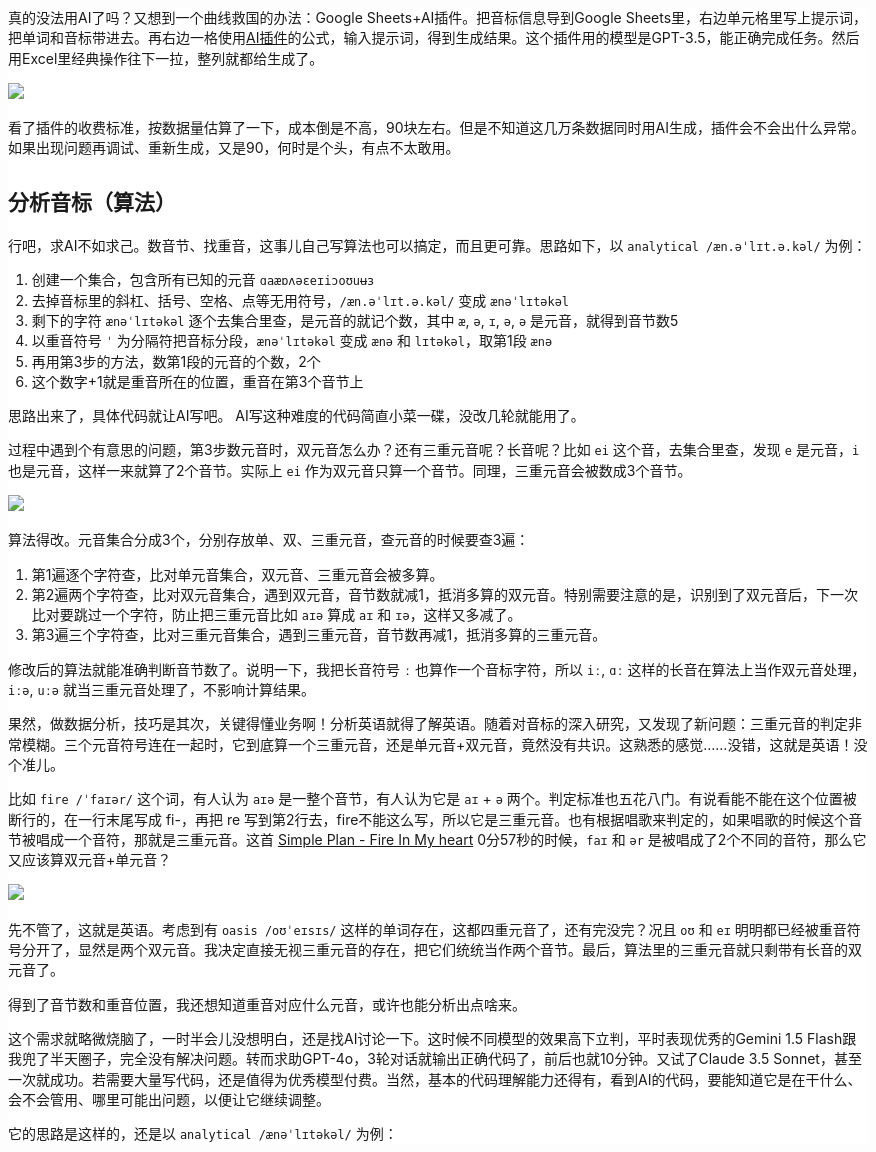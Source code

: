 真的没法用AI了吗？又想到一个曲线救国的办法：Google Sheets+AI插件。把音标信息导到Google Sheets里，右边单元格里写上提示词，把单词和音标带进去。再右边一格使用[AI插件](https://workspace.google.com/u/1/marketplace/app/gpt_for_sheets_and_docs/677318054654)的公式，输入提示词，得到生成结果。这个插件用的模型是GPT-3.5，能正确完成任务。然后用Excel里经典操作往下一拉，整列就都给生成了。

![](https://storage.fleek-internal.com/0a3a8890-e65e-47ce-93d7-0442b9209d38-bucket/blog/posts/2024-07/81f435b62db92e70d47f0d77841e5703.jpg)

看了插件的收费标准，按数据量估算了一下，成本倒是不高，90块左右。但是不知道这几万条数据同时用AI生成，插件会不会出什么异常。如果出现问题再调试、重新生成，又是90，何时是个头，有点不太敢用。

## 分析音标（算法）

行吧，求AI不如求己。数音节、找重音，这事儿自己写算法也可以搞定，而且更可靠。思路如下，以 `analytical /æn.əˈlɪt.ə.kəl/` 为例：

1. 创建一个集合，包含所有已知的元音 `ɑaæɒʌəɛeɪiɔoʊuʉɜ`
2. 去掉音标里的斜杠、括号、空格、点等无用符号，`/æn.əˈlɪt.ə.kəl/` 变成 `ænəˈlɪtəkəl`
3. 剩下的字符 `ænəˈlɪtəkəl` 逐个去集合里查，是元音的就记个数，其中 `æ`, `ə`, `ɪ`, `ə`, `ə` 是元音，就得到音节数5
4. 以重音符号 `ˈ` 为分隔符把音标分段，`ænəˈlɪtəkəl` 变成 `ænə` 和 `lɪtəkəl`，取第1段 `ænə`
5. 再用第3步的方法，数第1段的元音的个数，2个
6. 这个数字+1就是重音所在的位置，重音在第3个音节上

思路出来了，具体代码就让AI写吧。 AI写这种难度的代码简直小菜一碟，没改几轮就能用了。

过程中遇到个有意思的问题，第3步数元音时，双元音怎么办？还有三重元音呢？长音呢？比如 `ei` 这个音，去集合里查，发现 `e` 是元音，`i` 也是元音，这样一来就算了2个音节。实际上 `ei` 作为双元音只算一个音节。同理，三重元音会被数成3个音节。

![](https://storage.fleek-internal.com/0a3a8890-e65e-47ce-93d7-0442b9209d38-bucket/blog/posts/2024-07/93fc699338026ae0a224090ea716d17c.jpg)

算法得改。元音集合分成3个，分别存放单、双、三重元音，查元音的时候要查3遍：

1. 第1遍逐个字符查，比对单元音集合，双元音、三重元音会被多算。
2. 第2遍两个字符查，比对双元音集合，遇到双元音，音节数就减1，抵消多算的双元音。特别需要注意的是，识别到了双元音后，下一次比对要跳过一个字符，防止把三重元音比如 `aɪə` 算成 `aɪ` 和 `ɪə`，这样又多减了。
3. 第3遍三个字符查，比对三重元音集合，遇到三重元音，音节数再减1，抵消多算的三重元音。

修改后的算法就能准确判断音节数了。说明一下，我把长音符号 `ː` 也算作一个音标字符，所以 `iː`, `ɑː` 这样的长音在算法上当作双元音处理，`iːə`, `uːə` 就当三重元音处理了，不影响计算结果。

果然，做数据分析，技巧是其次，关键得懂业务啊！分析英语就得了解英语。随着对音标的深入研究，又发现了新问题：三重元音的判定非常模糊。三个元音符号连在一起时，它到底算一个三重元音，还是单元音+双元音，竟然没有共识。这熟悉的感觉……没错，这就是英语！没个准儿。

比如 `fire /ˈfaɪər/` 这个词，有人认为 `aɪə` 是一整个音节，有人认为它是 `aɪ` + `ə` 两个。判定标准也五花八门。有说看能不能在这个位置被断行的，在一行末尾写成 fi-，再把 re 写到第2行去，fire不能这么写，所以它是三重元音。也有根据唱歌来判定的，如果唱歌的时候这个音节被唱成一个音符，那就是三重元音。这首 [Simple Plan - Fire In My heart](https://www.youtube.com/watch?v=dC7Pog3biCk) 0分57秒的时候，`faɪ` 和 `ər` 是被唱成了2个不同的音符，那么它又应该算双元音+单元音？

![](https://storage.fleek-internal.com/0a3a8890-e65e-47ce-93d7-0442b9209d38-bucket/blog/posts/2024-07/d0227a8fc72ffd41ff020f6fceb73b12.jpg)

先不管了，这就是英语。考虑到有 `oasis /oʊˈeɪsɪs/` 这样的单词存在，这都四重元音了，还有完没完？况且 `oʊ` 和 `eɪ` 明明都已经被重音符号分开了，显然是两个双元音。我决定直接无视三重元音的存在，把它们统统当作两个音节。最后，算法里的三重元音就只剩带有长音的双元音了。

得到了音节数和重音位置，我还想知道重音对应什么元音，或许也能分析出点啥来。

这个需求就略微烧脑了，一时半会儿没想明白，还是找AI讨论一下。这时候不同模型的效果高下立判，平时表现优秀的Gemini 1.5 Flash跟我兜了半天圈子，完全没有解决问题。转而求助GPT-4o，3轮对话就输出正确代码了，前后也就10分钟。又试了Claude 3.5 Sonnet，甚至一次就成功。若需要大量写代码，还是值得为优秀模型付费。当然，基本的代码理解能力还得有，看到AI的代码，要能知道它是在干什么、会不会管用、哪里可能出问题，以便让它继续调整。

它的思路是这样的，还是以 `analytical /ænəˈlɪtəkəl/` 为例：

